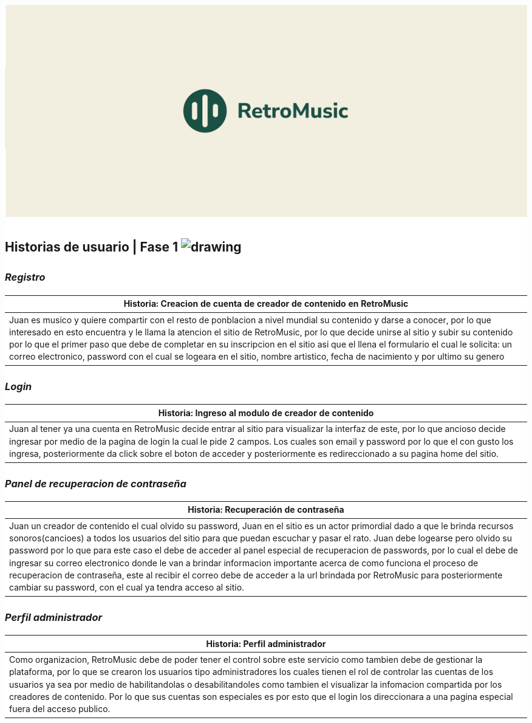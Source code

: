 ![Net Image](banner.jpg "Banner | RetroMusic")

## Historias de usuario | Fase 1 <img src="https://media.tenor.com/dHk-LfzHrtwAAAAi/linux-computer.gif" alt="drawing" width="30"/>

### _Registro_

| Historia: Creacion de cuenta de creador de contenido en RetroMusic |
| ----- |
| Juan es musico y quiere compartir con el resto de ponblacion a nivel mundial su contenido y darse a conocer, por lo que interesado en esto encuentra y le llama la atencion el sitio de RetroMusic, por lo que decide unirse al sitio y subir su contenido por lo que el primer paso que debe de completar en su inscripcion en el sitio asi que el llena el formulario el cual le solicita: un correo electronico, password con el cual se logeara en el sitio, nombre artistico, fecha de nacimiento y por ultimo su genero|


### _Login_

| Historia: Ingreso al modulo de creador de contenido  |
| ----- |
| Juan al tener ya una cuenta en RetroMusic decide entrar al sitio para visualizar la interfaz de este, por lo que ancioso decide ingresar por medio de la pagina de login la cual le pide 2 campos. Los cuales son email y password por lo que el con gusto los ingresa, posteriormente da click sobre el boton de acceder y posteriormente es redireccionado a su pagina home del sitio.|


### _Panel de recuperacion de contraseña_

| Historia: Recuperación de contraseña  |
| ----- |
| Juan un creador de contenido el cual olvido su password, Juan en el sitio es un actor primordial dado a que le brinda recursos sonoros(cancioes) a todos los usuarios del sitio para que puedan escuchar y pasar el rato. Juan debe logearse pero olvido su password por lo que para este caso el debe de acceder al panel especial de recuperacion de passwords, por lo cual el debe de ingresar su correo electronico donde le van a brindar informacion importante acerca de como funciona el proceso de recuperacion de contraseña, este al recibir el correo debe de acceder a la url brindada por RetroMusic para posteriormente cambiar su password, con el cual ya tendra acceso al sitio. |

### _Perfil administrador_

| Historia:  Perfil administrador|
| ----- |
| Como organizacion, RetroMusic debe de poder tener el control sobre este servicio como tambien debe de gestionar la plataforma, por lo que se crearon los usuarios tipo administradores los cuales tienen el rol de controlar las cuentas de los usuarios ya sea por medio de habilitandolas o desabilitandoles como tambien el visualizar la infomacion compartida por los creadores de contenido. Por lo que sus cuentas son especiales es por esto que el login los direccionara a una pagina especial fuera del acceso publico.|
